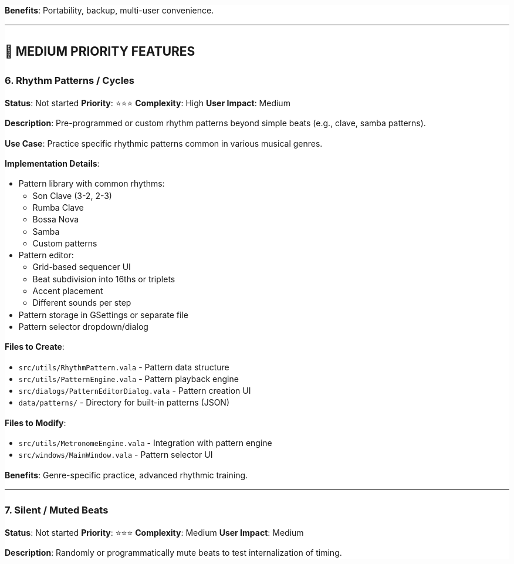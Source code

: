 **Benefits**: Portability, backup, multi-user convenience.

---

## 🎼 MEDIUM PRIORITY FEATURES

### 6. Rhythm Patterns / Cycles
**Status**: Not started
**Priority**: ⭐⭐⭐
**Complexity**: High
**User Impact**: Medium

**Description**: Pre-programmed or custom rhythm patterns beyond simple beats (e.g., clave, samba patterns).

**Use Case**: Practice specific rhythmic patterns common in various musical genres.

**Implementation Details**:
- Pattern library with common rhythms:
  - Son Clave (3-2, 2-3)
  - Rumba Clave
  - Bossa Nova
  - Samba
  - Custom patterns
- Pattern editor:
  - Grid-based sequencer UI
  - Beat subdivision into 16ths or triplets
  - Accent placement
  - Different sounds per step
- Pattern storage in GSettings or separate file
- Pattern selector dropdown/dialog

**Files to Create**:
- `src/utils/RhythmPattern.vala` - Pattern data structure
- `src/utils/PatternEngine.vala` - Pattern playback engine
- `src/dialogs/PatternEditorDialog.vala` - Pattern creation UI
- `data/patterns/` - Directory for built-in patterns (JSON)

**Files to Modify**:
- `src/utils/MetronomeEngine.vala` - Integration with pattern engine
- `src/windows/MainWindow.vala` - Pattern selector UI

**Benefits**: Genre-specific practice, advanced rhythmic training.

---

### 7. Silent / Muted Beats
**Status**: Not started
**Priority**: ⭐⭐⭐
**Complexity**: Medium
**User Impact**: Medium

**Description**: Randomly or programmatically mute beats to test internalization of timing.
